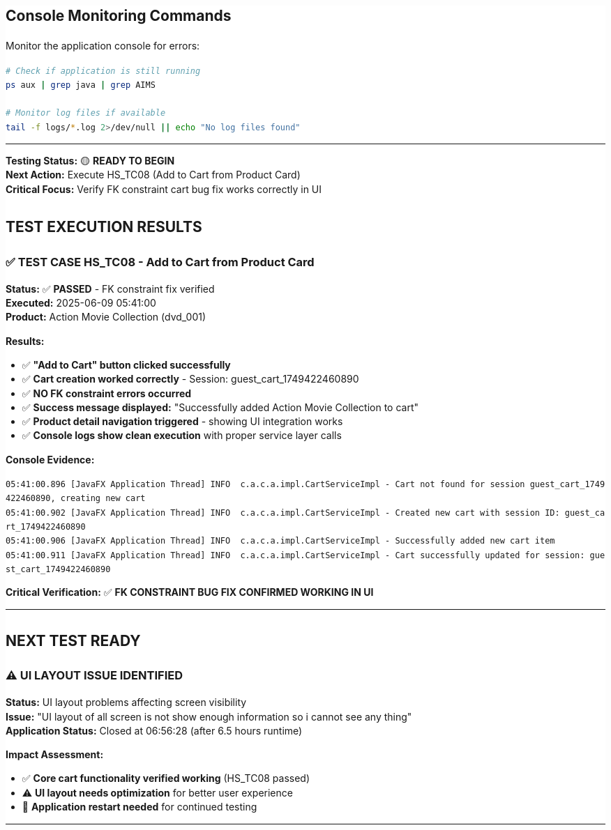 
## Console Monitoring Commands

Monitor the application console for errors:
```bash
# Check if application is still running
ps aux | grep java | grep AIMS

# Monitor log files if available
tail -f logs/*.log 2>/dev/null || echo "No log files found"
```

---

**Testing Status:** 🟡 **READY TO BEGIN**  
**Next Action:** Execute HS_TC08 (Add to Cart from Product Card)  
**Critical Focus:** Verify FK constraint cart bug fix works correctly in UI
## TEST EXECUTION RESULTS

### ✅ **TEST CASE HS_TC08 - Add to Cart from Product Card** 
**Status:** ✅ **PASSED** - FK constraint fix verified  
**Executed:** 2025-06-09 05:41:00  
**Product:** Action Movie Collection (dvd_001)

**Results:**
- ✅ **"Add to Cart" button clicked successfully**
- ✅ **Cart creation worked correctly** - Session: guest_cart_1749422460890
- ✅ **NO FK constraint errors occurred**
- ✅ **Success message displayed:** "Successfully added Action Movie Collection to cart"
- ✅ **Product detail navigation triggered** - showing UI integration works
- ✅ **Console logs show clean execution** with proper service layer calls

**Console Evidence:**
```
05:41:00.896 [JavaFX Application Thread] INFO  c.a.c.a.impl.CartServiceImpl - Cart not found for session guest_cart_1749422460890, creating new cart
05:41:00.902 [JavaFX Application Thread] INFO  c.a.c.a.impl.CartServiceImpl - Created new cart with session ID: guest_cart_1749422460890
05:41:00.906 [JavaFX Application Thread] INFO  c.a.c.a.impl.CartServiceImpl - Successfully added new cart item
05:41:00.911 [JavaFX Application Thread] INFO  c.a.c.a.impl.CartServiceImpl - Cart successfully updated for session: guest_cart_1749422460890
```

**Critical Verification:** ✅ **FK CONSTRAINT BUG FIX CONFIRMED WORKING IN UI**

---

## NEXT TEST READY
### ⚠️ **UI LAYOUT ISSUE IDENTIFIED**
**Status:** UI layout problems affecting screen visibility  
**Issue:** "UI layout of all screen is not show enough information so i cannot see any thing"  
**Application Status:** Closed at 06:56:28 (after 6.5 hours runtime)

**Impact Assessment:**
- ✅ **Core cart functionality verified working** (HS_TC08 passed)
- ⚠️ **UI layout needs optimization** for better user experience
- 🔄 **Application restart needed** for continued testing

---